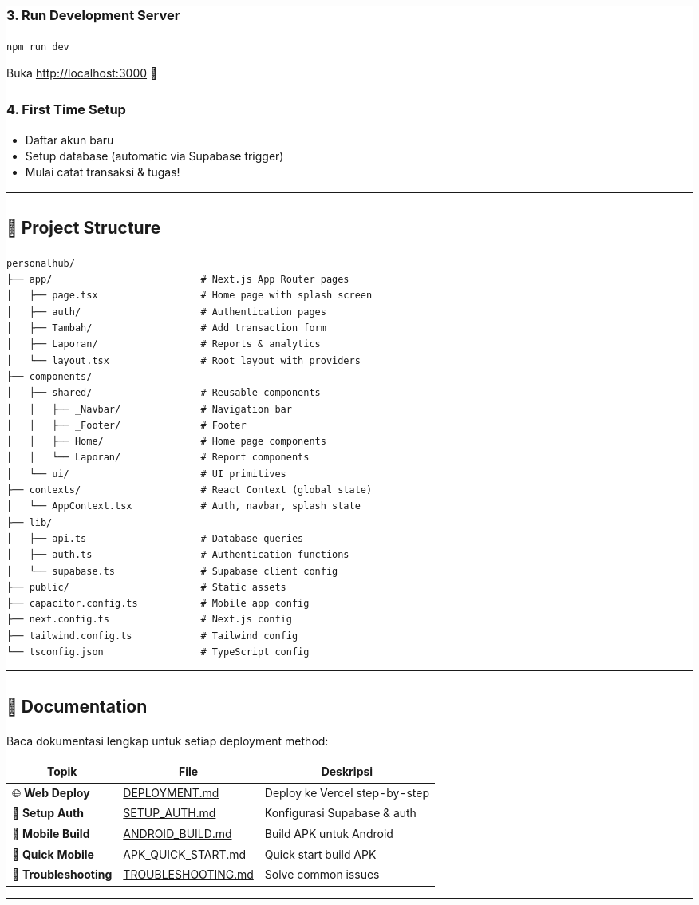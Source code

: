 ### 3. Run Development Server
```bash
npm run dev
```

Buka [http://localhost:3000](http://localhost:3000) 🎉

### 4. First Time Setup
- Daftar akun baru
- Setup database (automatic via Supabase trigger)
- Mulai catat transaksi & tugas!

---

## 📂 Project Structure

```
personalhub/
├── app/                          # Next.js App Router pages
│   ├── page.tsx                  # Home page with splash screen
│   ├── auth/                     # Authentication pages
│   ├── Tambah/                   # Add transaction form
│   ├── Laporan/                  # Reports & analytics
│   └── layout.tsx                # Root layout with providers
├── components/
│   ├── shared/                   # Reusable components
│   │   ├── _Navbar/              # Navigation bar
│   │   ├── _Footer/              # Footer
│   │   ├── Home/                 # Home page components
│   │   └── Laporan/              # Report components
│   └── ui/                       # UI primitives
├── contexts/                     # React Context (global state)
│   └── AppContext.tsx            # Auth, navbar, splash state
├── lib/
│   ├── api.ts                    # Database queries
│   ├── auth.ts                   # Authentication functions
│   └── supabase.ts               # Supabase client config
├── public/                       # Static assets
├── capacitor.config.ts           # Mobile app config
├── next.config.ts                # Next.js config
├── tailwind.config.ts            # Tailwind config
└── tsconfig.json                 # TypeScript config
```

---

## 📖 Documentation

Baca dokumentasi lengkap untuk setiap deployment method:

| Topik | File | Deskripsi |
|-------|------|-----------|
| 🌐 **Web Deploy** | [DEPLOYMENT.md](./DEPLOYMENT.md) | Deploy ke Vercel step-by-step |
| 🔧 **Setup Auth** | [SETUP_AUTH.md](./SETUP_AUTH.md) | Konfigurasi Supabase & auth |
| 📱 **Mobile Build** | [ANDROID_BUILD.md](./ANDROID_BUILD.md) | Build APK untuk Android |
| 🚀 **Quick Mobile** | [APK_QUICK_START.md](./APK_QUICK_START.md) | Quick start build APK |
| 🐛 **Troubleshooting** | [TROUBLESHOOTING.md](./TROUBLESHOOTING.md) | Solve common issues |

---